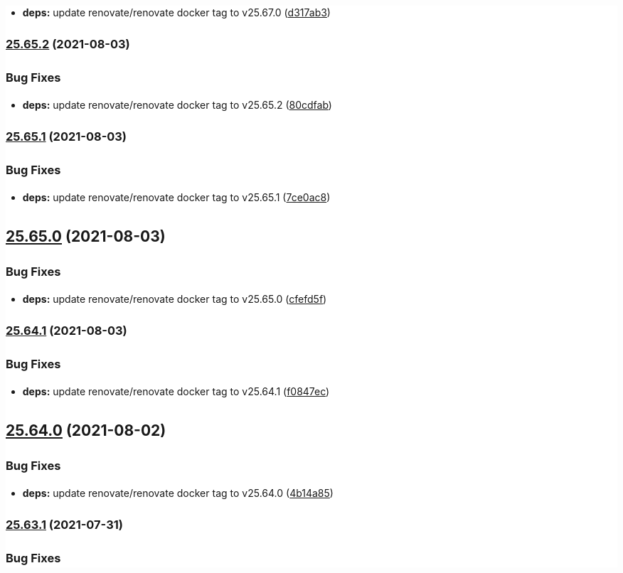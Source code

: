 * **deps:** update renovate/renovate docker tag to v25.67.0 ([d317ab3](https://github.com/renovatebot/github-action/commit/d317ab3e84514b2725f84fe2672e3720bab0c4ee))

### [25.65.2](https://github.com/renovatebot/github-action/compare/v25.65.1...v25.65.2) (2021-08-03)


### Bug Fixes

* **deps:** update renovate/renovate docker tag to v25.65.2 ([80cdfab](https://github.com/renovatebot/github-action/commit/80cdfab6c407df53f8cd8edfa296828bc61e3050))

### [25.65.1](https://github.com/renovatebot/github-action/compare/v25.65.0...v25.65.1) (2021-08-03)


### Bug Fixes

* **deps:** update renovate/renovate docker tag to v25.65.1 ([7ce0ac8](https://github.com/renovatebot/github-action/commit/7ce0ac8c8ced8c8fed6194e02b3200853efdb263))

## [25.65.0](https://github.com/renovatebot/github-action/compare/v25.64.1...v25.65.0) (2021-08-03)


### Bug Fixes

* **deps:** update renovate/renovate docker tag to v25.65.0 ([cfefd5f](https://github.com/renovatebot/github-action/commit/cfefd5f04fdd2d709b0e35e631b1943a59473cf8))

### [25.64.1](https://github.com/renovatebot/github-action/compare/v25.64.0...v25.64.1) (2021-08-03)


### Bug Fixes

* **deps:** update renovate/renovate docker tag to v25.64.1 ([f0847ec](https://github.com/renovatebot/github-action/commit/f0847ec84a5a3054327902f691a01818c17380e0))

## [25.64.0](https://github.com/renovatebot/github-action/compare/v25.63.1...v25.64.0) (2021-08-02)


### Bug Fixes

* **deps:** update renovate/renovate docker tag to v25.64.0 ([4b14a85](https://github.com/renovatebot/github-action/commit/4b14a8519593c8c53a9d7ebab034d66b281c7c4e))

### [25.63.1](https://github.com/renovatebot/github-action/compare/v25.63.0...v25.63.1) (2021-07-31)


### Bug Fixes
